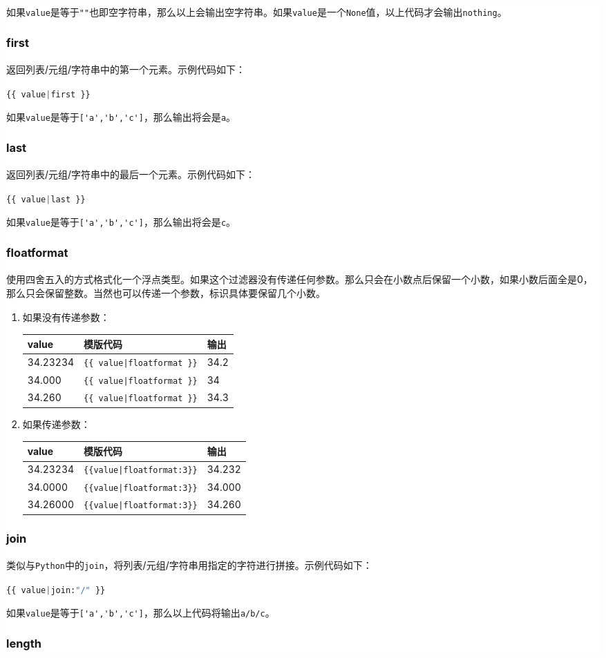 如果`value`是等于`""`也即空字符串，那么以上会输出空字符串。如果`value`是一个`None`值，以上代码才会输出`nothing`。

### first

返回列表/元组/字符串中的第一个元素。示例代码如下：

```python
{{ value|first }}
```

如果`value`是等于`['a','b','c']`，那么输出将会是`a`。

### last

返回列表/元组/字符串中的最后一个元素。示例代码如下：

```python
{{ value|last }}
```

如果`value`是等于`['a','b','c']`，那么输出将会是`c`。

### floatformat

使用四舍五入的方式格式化一个浮点类型。如果这个过滤器没有传递任何参数。那么只会在小数点后保留一个小数，如果小数后面全是0，那么只会保留整数。当然也可以传递一个参数，标识具体要保留几个小数。

1. 如果没有传递参数：

   | value | 模版代码 | 输出 |
   | ----- | -------- | ---- |
   | 34.23234 | `{{ value\|floatformat }}` | 34.2 |
   | 34.000 | `{{ value\|floatformat }}` | 34   |
   | 34.260 | `{{ value\|floatformat }}` | 34.3 |

2. 如果传递参数：

   | value | 模版代码 | 输出 |
   | ----- | -------- | ---- |
   | 34.23234 | `{{value\|floatformat:3}}` | 34.232 |
   | 34.0000 | `{{value\|floatformat:3}}` | 34.000 |
   | 34.26000 | `{{value\|floatformat:3}}` | 34.260 |

### join

类似与`Python`中的`join`，将列表/元组/字符串用指定的字符进行拼接。示例代码如下：

```python
{{ value|join:"/" }}
```

如果`value`是等于`['a','b','c']`，那么以上代码将输出`a/b/c`。

### length

